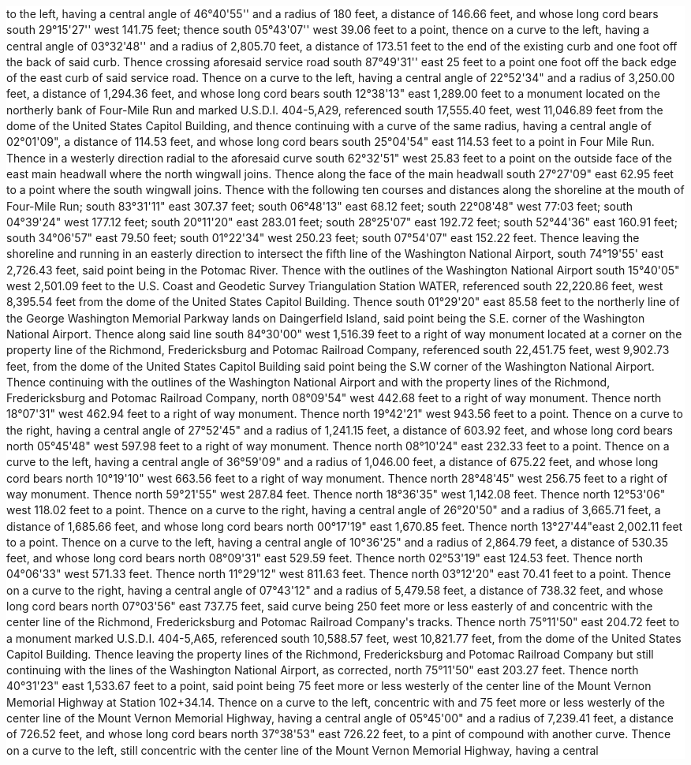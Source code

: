 to the left, having a central angle of 46°40'55'' and a radius of 180 feet, a distance of 146.66 feet, and whose long cord bears south 29°15'27'' west 141.75 feet; thence south 05°43'07'' west 39.06 feet to a point, thence on a curve to the left, having a central angle of 03°32'48'' and a radius of 2,805.70 feet, a distance of 173.51 feet to the end of the existing curb and one foot off the back of said curb. Thence crossing aforesaid service road south 87°49'31'' east 25 feet to a point one foot off the back edge of the east curb of said service road. Thence on a curve to the left, having a central angle of 22°52'34" and a radius of 3,250.00 feet, a distance of 1,294.36 feet, and whose long cord bears south 12°38'13" east 1,289.00 feet to a monument located on the northerly bank of Four-Mile Run and marked U.S.D.I. 404-5,A29, referenced south 17,555.40 feet, west 11,046.89 feet from the dome of the United States Capitol Building, and thence continuing with a curve of the same radius, having a central angle of 02°01'09", a distance of 114.53 feet, and whose long cord bears south 25°04'54" east 114.53 feet to a point in Four Mile Run. Thence in a westerly direction radial to the aforesaid curve south 62°32'51" west 25.83 feet to a point on the outside face of the east main headwall where the north wingwall joins. Thence along the face of the main headwall south 27°27'09" east 62.95 feet to a point where the south wingwall joins. Thence with the following ten courses and distances along the shoreline at the mouth of Four-Mile Run; south 83°31'11" east 307.37 feet; south 06°48'13" east 68.12 feet; south 22°08'48" west 77:03 feet; south 04°39'24" west 177.12 feet; south 20°11'20" east 283.01 feet; south 28°25'07" east 192.72 feet; south 52°44'36" east 160.91 feet; south 34°06'57" east 79.50 feet; south 01°22'34" west 250.23 feet; south 07°54'07" east 152.22 feet. Thence leaving the shoreline and running in an easterly direction to intersect the fifth line of the Washington National Airport, south 74°19'55' east 2,726.43 feet, said point being in the Potomac River. Thence with the outlines of the Washington National Airport south 15°40'05" west 2,501.09 feet to the U.S. Coast and Geodetic Survey Triangulation Station WATER, referenced south 22,220.86 feet, west 8,395.54 feet from the dome of the United States Capitol Building. Thence south 01°29'20" east 85.58 feet to the northerly line of the George Washington Memorial Parkway lands on Daingerfield Island, said point being the S.E. corner of the Washington National Airport. Thence along said line south 84°30'00" west 1,516.39 feet to a right of way monument located at a corner on the property line of the Richmond, Fredericksburg and Potomac Railroad Company, referenced south 22,451.75 feet, west 9,902.73 feet, from the dome of the United States Capitol Building said point being the S.W corner of the Washington National Airport. Thence continuing with the outlines of the Washington National Airport and with the property lines of the Richmond, Fredericksburg and Potomac Railroad Company, north 08°09'54" west 442.68 feet to a right of way monument. Thence north 18°07'31" west 462.94 feet to a right of way monument. Thence north 19°42'21" west 943.56 feet to a point. Thence on a curve to the right, having a central angle of 27°52'45" and a radius of 1,241.15 feet, a distance of 603.92 feet, and whose long cord bears north 05°45'48" west 597.98 feet to a right of way monument. Thence north 08°10'24" east 232.33 feet to a point. Thence on a curve to the left, having a central angle of 36°59'09" and a radius of 1,046.00 feet, a distance of 675.22 feet, and whose long cord bears north 10°19'10" west 663.56 feet to a right of way monument. Thence north 28°48'45" west 256.75 feet to a right of way monument. Thence north 59°21'55" west 287.84 feet. Thence north 18°36'35" west 1,142.08 feet. Thence north 12°53'06" west 118.02 feet to a point. Thence on a curve to the right, having a central angle of 26°20'50" and a radius of 3,665.71 feet, a distance of 1,685.66 feet, and whose long cord bears north 00°17'19" east 1,670.85 feet. Thence north 13°27'44"east 2,002.11 feet to a point. Thence on a curve to the left, having a central angle of 10°36'25" and a radius of 2,864.79 feet, a distance of 530.35 feet, and whose long cord bears north 08°09'31" east 529.59 feet. Thence north 02°53'19" east 124.53 feet. Thence north 04°06'33" west 571.33 feet. Thence north 11°29'12" west 811.63 feet. Thence north 03°12'20" east 70.41 feet to a point. Thence on a curve to the right, having a central angle of 07°43'12" and a radius of 5,479.58 feet, a distance of 738.32 feet, and whose long cord bears north 07°03'56" east 737.75 feet, said curve being 250 feet more or less easterly of and concentric with the center line of the Richmond, Fredericksburg and Potomac Railroad Company's tracks. Thence north 75°11'50" east 204.72 feet to a monument marked U.S.D.I. 404-5,A65, referenced south 10,588.57 feet, west 10,821.77 feet, from the dome of the United States Capitol Building. Thence leaving the property lines of the Richmond, Fredericksburg and Potomac Railroad Company but still continuing with the lines of the Washington National Airport, as corrected, north 75°11'50" east 203.27 feet. Thence north 40°31'23" east 1,533.67 feet to a point, said point being 75 feet more or less westerly of the center line of the Mount Vernon Memorial Highway at Station 102+34.14. Thence on a curve to the left, concentric with and 75 feet more or less westerly of the center line of the Mount Vernon Memorial Highway, having a central angle of 05°45'00" and a radius of 7,239.41 feet, a distance of 726.52 feet, and whose long cord bears north 37°38'53" east 726.22 feet, to a pint of compound with another curve. Thence on a curve to the left, still concentric with the center line of the Mount Vernon Memorial Highway, having a central